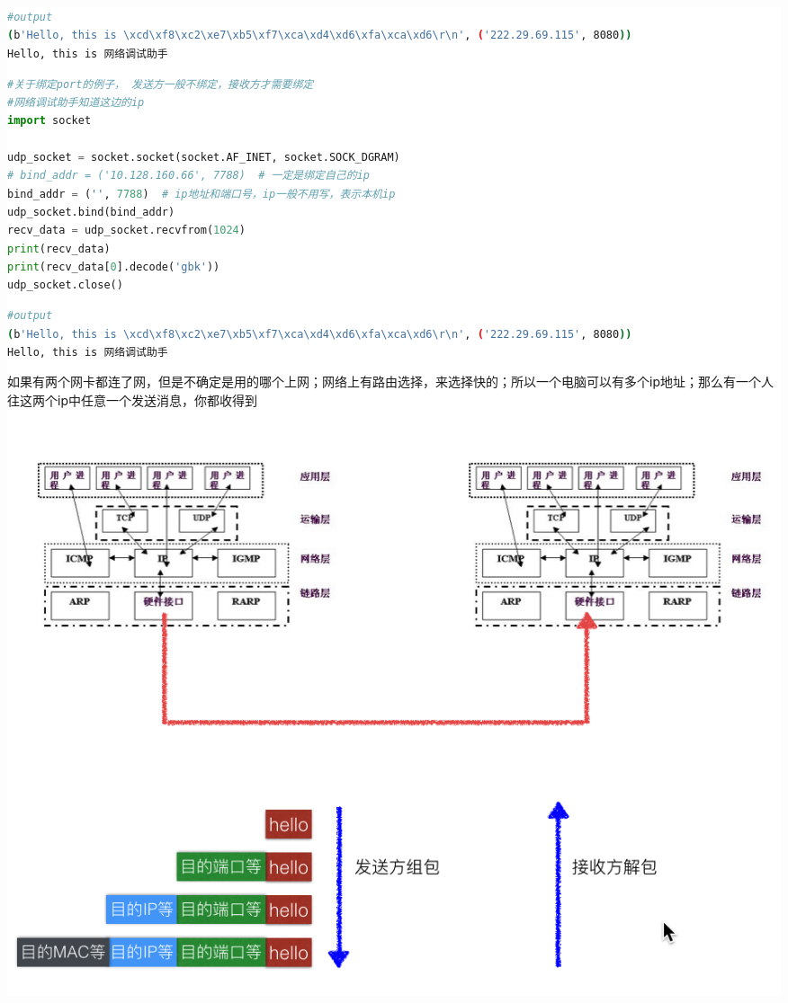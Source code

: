 ```bash
#output
(b'Hello, this is \xcd\xf8\xc2\xe7\xb5\xf7\xca\xd4\xd6\xfa\xca\xd6\r\n', ('222.29.69.115', 8080))
Hello, this is 网络调试助手
```

```python
#关于绑定port的例子， 发送方一般不绑定，接收方才需要绑定
#网络调试助手知道这边的ip
import socket

udp_socket = socket.socket(socket.AF_INET, socket.SOCK_DGRAM)
# bind_addr = ('10.128.160.66', 7788)  # 一定是绑定自己的ip
bind_addr = ('', 7788)  # ip地址和端口号，ip一般不用写，表示本机ip
udp_socket.bind(bind_addr)
recv_data = udp_socket.recvfrom(1024)
print(recv_data)
print(recv_data[0].decode('gbk'))
udp_socket.close()
```

```bash
#output
(b'Hello, this is \xcd\xf8\xc2\xe7\xb5\xf7\xca\xd4\xd6\xfa\xca\xd6\r\n', ('222.29.69.115', 8080))
Hello, this is 网络调试助手
```

如果有两个网卡都连了网，但是不确定是用的哪个上网；网络上有路由选择，来选择快的；所以一个电脑可以有多个ip地址；那么有一个人往这两个ip中任意一个发送消息，你都收得到

![](res/udp01.png)
